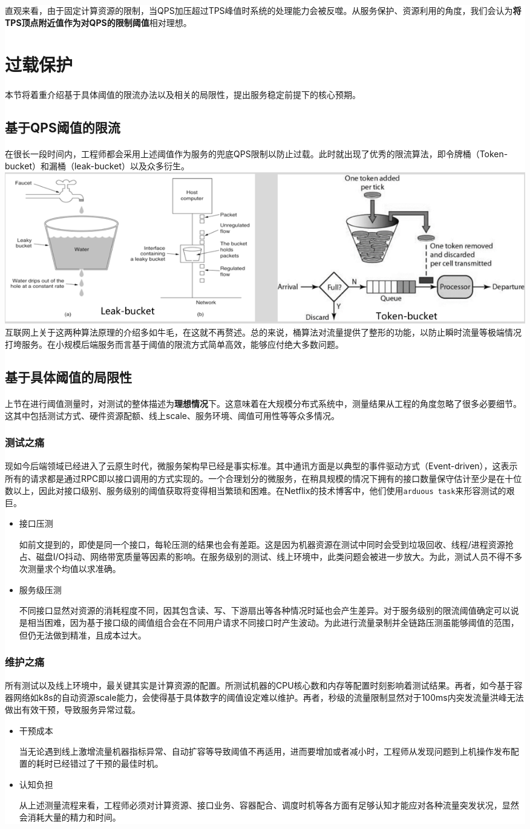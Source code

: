 直观来看，由于固定计算资源的限制，当QPS加压超过TPS峰值时系统的处理能力会被反噬。从服务保护、资源利用的角度，我们会认为**将TPS顶点附近值作为对QPS的限制阈值**相对理想。

# 过载保护
本节将着重介绍基于具体阈值的限流办法以及相关的局限性，提出服务稳定前提下的核心预期。
## 基于QPS阈值的限流
在很长一段时间内，工程师都会采用上述阈值作为服务的兜底QPS限制以防止过载。此时就出现了优秀的限流算法，即令牌桶（Token-bucket）和漏桶（leak-bucket）以及众多衍生。
![图 9](images/933288caaa2061f146c08aa9abfae6769550601bcffe02528b80e9c495921e62.png)  
互联网上关于这两种算法原理的介绍多如牛毛，在这就不再赘述。总的来说，桶算法对流量提供了整形的功能，以防止瞬时流量等极端情况打垮服务。在小规模后端服务而言基于阈值的限流方式简单高效，能够应付绝大多数问题。

## 基于具体阈值的局限性
上节在进行阈值测量时，对测试的整体描述为**理想情况**下。这意味着在大规模分布式系统中，测量结果从工程的角度忽略了很多必要细节。这其中包括测试方式、硬件资源配额、线上scale、服务环境、阈值可用性等等众多情况。

### 测试之痛
现如今后端领域已经进入了云原生时代，微服务架构早已经是事实标准。其中通讯方面是以典型的事件驱动方式（Event-driven），这表示所有的请求都是通过RPC即以接口调用的方式实现的。一个合理划分的微服务，在稍具规模的情况下拥有的接口数量保守估计至少是在十位数以上，因此对接口级别、服务级别的阈值获取将变得相当繁琐和困难。在Netflix的技术博客中，他们使用`arduous task`来形容测试的艰巨。
- 接口压测
  
  如前文提到的，即使是同一个接口，每轮压测的结果也会有差距。这是因为机器资源在测试中同时会受到垃圾回收、线程/进程资源抢占、磁盘I/O抖动、网络带宽质量等因素的影响。在服务级别的测试、线上环境中，此类问题会被进一步放大。为此，测试人员不得不多次测量求个均值以求准确。

- 服务级压测

    不同接口显然对资源的消耗程度不同，因其包含读、写、下游扇出等各种情况时延也会产生差异。对于服务级别的限流阈值确定可以说是相当困难，因为基于接口级的阈值组合会在不同用户请求不同接口时产生波动。为此进行流量录制并全链路压测虽能够阈值的范围，但仍无法做到精准，且成本过大。
### 维护之痛
所有测试以及线上环境中，最关键其实是计算资源的配置。所测试机器的CPU核心数和内存等配置时刻影响着测试结果。再者，如今基于容器网络如k8s的自动资源scale能力，会使得基于具体数字的阈值设定难以维护。再者，秒级的流量限制显然对于100ms内突发流量洪峰无法做出有效干预，导致服务异常过载。
- 干预成本
 
  当无论遇到线上激增流量机器指标异常、自动扩容等导致阈值不再适用，进而要增加或者减小时，工程师从发现问题到上机操作发布配置的耗时已经错过了干预的最佳时机。

- 认知负担

    从上述测量流程来看，工程师必须对计算资源、接口业务、容器配合、调度时机等各方面有足够认知才能应对各种流量突发状况，显然会消耗大量的精力和时间。
